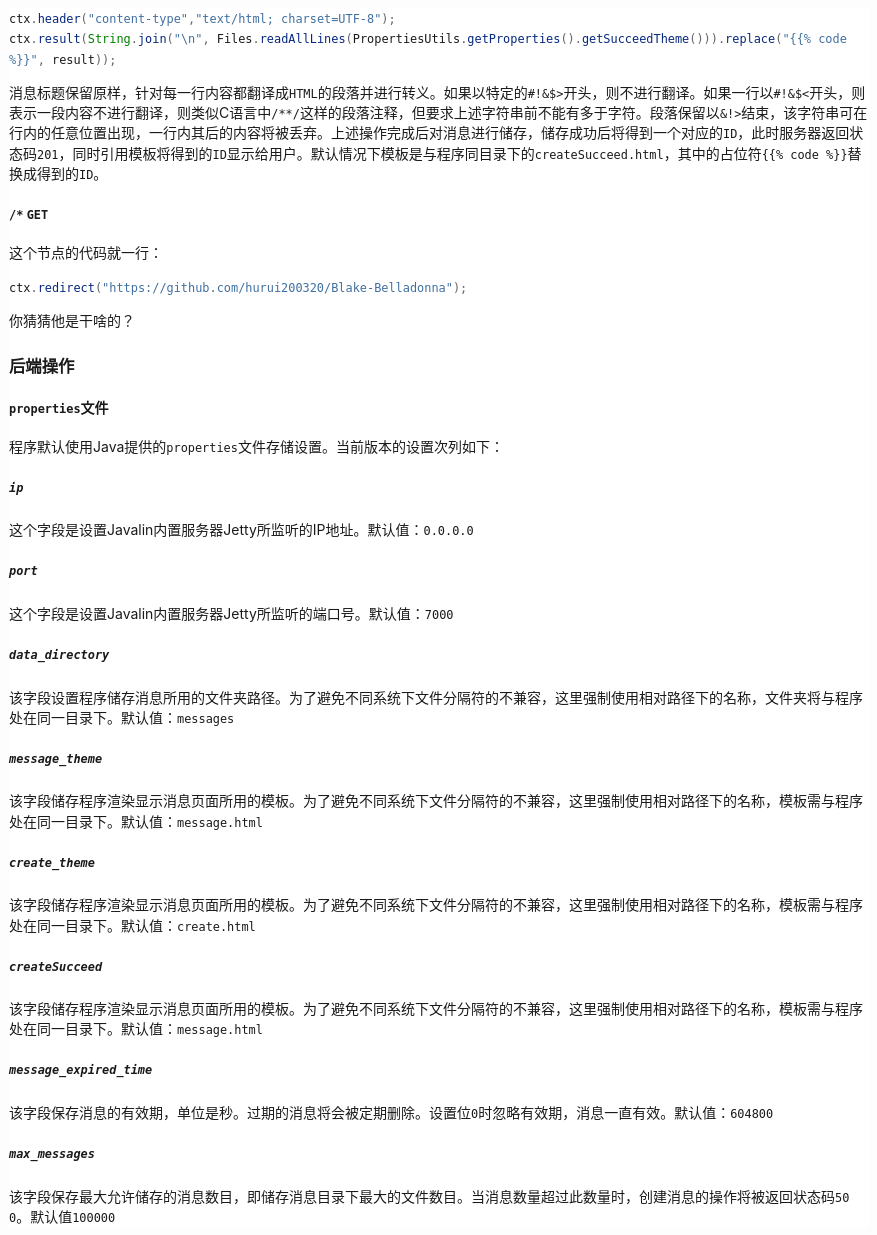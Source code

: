 ```java
ctx.header("content-type","text/html; charset=UTF-8");
ctx.result(String.join("\n", Files.readAllLines(PropertiesUtils.getProperties().getSucceedTheme())).replace("{{% code %}}", result));
```

消息标题保留原样，针对每一行内容都翻译成`HTML`的段落并进行转义。如果以特定的`#!&$>`开头，则不进行翻译。如果一行以`#!&$<`开头，则表示一段内容不进行翻译，则类似C语言中`/**/`这样的段落注释，但要求上述字符串前不能有多于字符。段落保留以`&!>`结束，该字符串可在行内的任意位置出现，一行内其后的内容将被丢弃。上述操作完成后对消息进行储存，储存成功后将得到一个对应的`ID`，此时服务器返回状态码`201`，同时引用模板将得到的`ID`显示给用户。默认情况下模板是与程序同目录下的`createSucceed.html`，其中的占位符`{{% code %}}`替换成得到的`ID`。

#### `/*` `GET`

这个节点的代码就一行：

```java
ctx.redirect("https://github.com/hurui200320/Blake-Belladonna");
```

你猜猜他是干啥的？

### 后端操作

#### `properties`文件

程序默认使用Java提供的`properties`文件存储设置。当前版本的设置次列如下：

##### `ip`

这个字段是设置Javalin内置服务器Jetty所监听的IP地址。默认值：`0.0.0.0`

##### `port`

这个字段是设置Javalin内置服务器Jetty所监听的端口号。默认值：`7000`

##### `data_directory`

该字段设置程序储存消息所用的文件夹路径。为了避免不同系统下文件分隔符的不兼容，这里强制使用相对路径下的名称，文件夹将与程序处在同一目录下。默认值：`messages`

##### `message_theme`

该字段储存程序渲染显示消息页面所用的模板。为了避免不同系统下文件分隔符的不兼容，这里强制使用相对路径下的名称，模板需与程序处在同一目录下。默认值：`message.html`

##### `create_theme`

该字段储存程序渲染显示消息页面所用的模板。为了避免不同系统下文件分隔符的不兼容，这里强制使用相对路径下的名称，模板需与程序处在同一目录下。默认值：`create.html`

##### `createSucceed`

该字段储存程序渲染显示消息页面所用的模板。为了避免不同系统下文件分隔符的不兼容，这里强制使用相对路径下的名称，模板需与程序处在同一目录下。默认值：`message.html`

##### `message_expired_time`

该字段保存消息的有效期，单位是秒。过期的消息将会被定期删除。设置位`0`时忽略有效期，消息一直有效。默认值：`604800`

##### `max_messages`

该字段保存最大允许储存的消息数目，即储存消息目录下最大的文件数目。当消息数量超过此数量时，创建消息的操作将被返回状态码`500`。默认值`100000`
